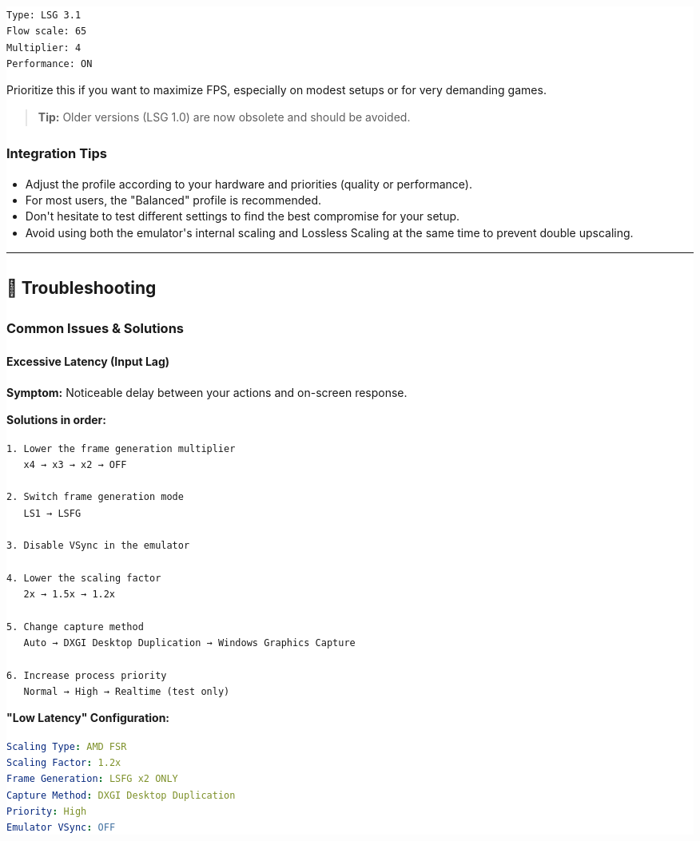 ```
Type: LSG 3.1
Flow scale: 65
Multiplier: 4
Performance: ON
```
Prioritize this if you want to maximize FPS, especially on modest setups or for very demanding games.

> **Tip:** Older versions (LSG 1.0) are now obsolete and should be avoided.

### Integration Tips

- Adjust the profile according to your hardware and priorities (quality or performance).
- For most users, the "Balanced" profile is recommended.
- Don't hesitate to test different settings to find the best compromise for your setup.
- Avoid using both the emulator's internal scaling and Lossless Scaling at the same time to prevent double upscaling.

---

## 🔧 Troubleshooting

### Common Issues & Solutions

#### Excessive Latency (Input Lag)

**Symptom:** Noticeable delay between your actions and on-screen response.

**Solutions in order:**

```
1. Lower the frame generation multiplier
   x4 → x3 → x2 → OFF
   
2. Switch frame generation mode
   LS1 → LSFG
   
3. Disable VSync in the emulator
   
4. Lower the scaling factor
   2x → 1.5x → 1.2x
   
5. Change capture method
   Auto → DXGI Desktop Duplication → Windows Graphics Capture
   
6. Increase process priority
   Normal → High → Realtime (test only)
```

**"Low Latency" Configuration:**
```yaml
Scaling Type: AMD FSR
Scaling Factor: 1.2x
Frame Generation: LSFG x2 ONLY
Capture Method: DXGI Desktop Duplication
Priority: High
Emulator VSync: OFF
```
